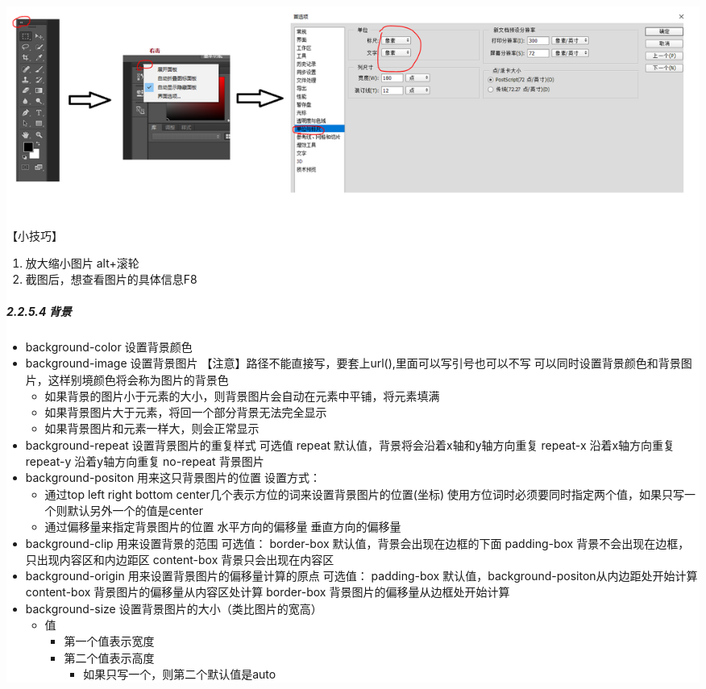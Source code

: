 ![PS下载后的三步骤.PNG](.\CSS\imgs\PS下载后的三步骤.PNG)

【小技巧】
1. 放大缩小图片 alt+滚轮
2. 截图后，想查看图片的具体信息F8

##### 2.2.5.4 背景
- background-color 设置背景颜色
- background-image 设置背景图片
    【注意】路径不能直接写，要套上url(),里面可以写引号也可以不写
    可以同时设置背景颜色和背景图片，这样别境颜色将会称为图片的背景色
    - 如果背景的图片小于元素的大小，则背景图片会自动在元素中平铺，将元素填满
    - 如果背景图片大于元素，将回一个部分背景无法完全显示
    - 如果背景图片和元素一样大，则会正常显示
- background-repeat 设置背景图片的重复样式
    可选值
        repeat 默认值，背景将会沿着x轴和y轴方向重复
        repeat-x 沿着x轴方向重复
        repeat-y 沿着y轴方向重复
        no-repeat 背景图片
- background-positon 用来这只背景图片的位置
    设置方式：
    - 通过top left right bottom center几个表示方位的词来设置背景图片的位置(坐标)
        使用方位词时必须要同时指定两个值，如果只写一个则默认另外一个的值是center
    - 通过偏移量来指定背景图片的位置
        水平方向的偏移量 垂直方向的偏移量
- background-clip 用来设置背景的范围
    可选值：
        border-box 默认值，背景会出现在边框的下面
        padding-box 背景不会出现在边框，只出现内容区和内边距区
        content-box 背景只会出现在内容区
- background-origin 用来设置背景图片的偏移量计算的原点
    可选值：
        padding-box 默认值，background-positon从内边距处开始计算
        content-box 背景图片的偏移量从内容区处计算
        border-box 背景图片的偏移量从边框处开始计算
- background-size 设置背景图片的大小（类比图片的宽高）
	- 值
        - 第一个值表示宽度
        - 第二个值表示高度
            - 如果只写一个，则第二个默认值是auto
